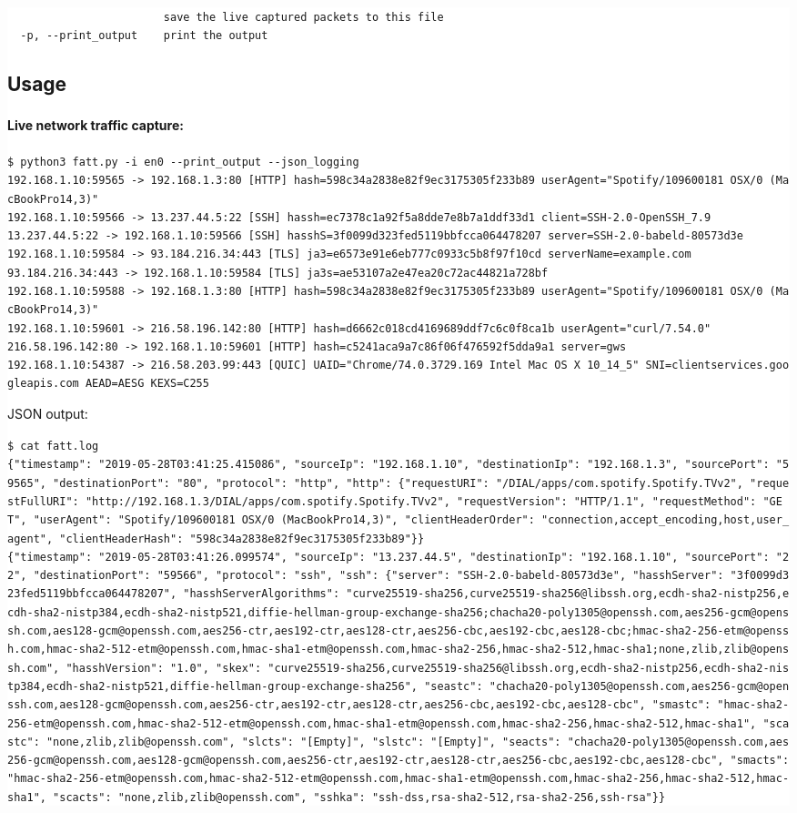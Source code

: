 ```buildoutcfg
                        save the live captured packets to this file
  -p, --print_output    print the output
```

## Usage

#### Live network traffic capture:

```buildoutcfg
$ python3 fatt.py -i en0 --print_output --json_logging
192.168.1.10:59565 -> 192.168.1.3:80 [HTTP] hash=598c34a2838e82f9ec3175305f233b89 userAgent="Spotify/109600181 OSX/0 (MacBookPro14,3)"
192.168.1.10:59566 -> 13.237.44.5:22 [SSH] hassh=ec7378c1a92f5a8dde7e8b7a1ddf33d1 client=SSH-2.0-OpenSSH_7.9
13.237.44.5:22 -> 192.168.1.10:59566 [SSH] hasshS=3f0099d323fed5119bbfcca064478207 server=SSH-2.0-babeld-80573d3e
192.168.1.10:59584 -> 93.184.216.34:443 [TLS] ja3=e6573e91e6eb777c0933c5b8f97f10cd serverName=example.com
93.184.216.34:443 -> 192.168.1.10:59584 [TLS] ja3s=ae53107a2e47ea20c72ac44821a728bf
192.168.1.10:59588 -> 192.168.1.3:80 [HTTP] hash=598c34a2838e82f9ec3175305f233b89 userAgent="Spotify/109600181 OSX/0 (MacBookPro14,3)"
192.168.1.10:59601 -> 216.58.196.142:80 [HTTP] hash=d6662c018cd4169689ddf7c6c0f8ca1b userAgent="curl/7.54.0"
216.58.196.142:80 -> 192.168.1.10:59601 [HTTP] hash=c5241aca9a7c86f06f476592f5dda9a1 server=gws
192.168.1.10:54387 -> 216.58.203.99:443 [QUIC] UAID="Chrome/74.0.3729.169 Intel Mac OS X 10_14_5" SNI=clientservices.googleapis.com AEAD=AESG KEXS=C255
```

JSON output:

```buildoutcfg
$ cat fatt.log
{"timestamp": "2019-05-28T03:41:25.415086", "sourceIp": "192.168.1.10", "destinationIp": "192.168.1.3", "sourcePort": "59565", "destinationPort": "80", "protocol": "http", "http": {"requestURI": "/DIAL/apps/com.spotify.Spotify.TVv2", "requestFullURI": "http://192.168.1.3/DIAL/apps/com.spotify.Spotify.TVv2", "requestVersion": "HTTP/1.1", "requestMethod": "GET", "userAgent": "Spotify/109600181 OSX/0 (MacBookPro14,3)", "clientHeaderOrder": "connection,accept_encoding,host,user_agent", "clientHeaderHash": "598c34a2838e82f9ec3175305f233b89"}}
{"timestamp": "2019-05-28T03:41:26.099574", "sourceIp": "13.237.44.5", "destinationIp": "192.168.1.10", "sourcePort": "22", "destinationPort": "59566", "protocol": "ssh", "ssh": {"server": "SSH-2.0-babeld-80573d3e", "hasshServer": "3f0099d323fed5119bbfcca064478207", "hasshServerAlgorithms": "curve25519-sha256,curve25519-sha256@libssh.org,ecdh-sha2-nistp256,ecdh-sha2-nistp384,ecdh-sha2-nistp521,diffie-hellman-group-exchange-sha256;chacha20-poly1305@openssh.com,aes256-gcm@openssh.com,aes128-gcm@openssh.com,aes256-ctr,aes192-ctr,aes128-ctr,aes256-cbc,aes192-cbc,aes128-cbc;hmac-sha2-256-etm@openssh.com,hmac-sha2-512-etm@openssh.com,hmac-sha1-etm@openssh.com,hmac-sha2-256,hmac-sha2-512,hmac-sha1;none,zlib,zlib@openssh.com", "hasshVersion": "1.0", "skex": "curve25519-sha256,curve25519-sha256@libssh.org,ecdh-sha2-nistp256,ecdh-sha2-nistp384,ecdh-sha2-nistp521,diffie-hellman-group-exchange-sha256", "seastc": "chacha20-poly1305@openssh.com,aes256-gcm@openssh.com,aes128-gcm@openssh.com,aes256-ctr,aes192-ctr,aes128-ctr,aes256-cbc,aes192-cbc,aes128-cbc", "smastc": "hmac-sha2-256-etm@openssh.com,hmac-sha2-512-etm@openssh.com,hmac-sha1-etm@openssh.com,hmac-sha2-256,hmac-sha2-512,hmac-sha1", "scastc": "none,zlib,zlib@openssh.com", "slcts": "[Empty]", "slstc": "[Empty]", "seacts": "chacha20-poly1305@openssh.com,aes256-gcm@openssh.com,aes128-gcm@openssh.com,aes256-ctr,aes192-ctr,aes128-ctr,aes256-cbc,aes192-cbc,aes128-cbc", "smacts": "hmac-sha2-256-etm@openssh.com,hmac-sha2-512-etm@openssh.com,hmac-sha1-etm@openssh.com,hmac-sha2-256,hmac-sha2-512,hmac-sha1", "scacts": "none,zlib,zlib@openssh.com", "sshka": "ssh-dss,rsa-sha2-512,rsa-sha2-256,ssh-rsa"}}
```